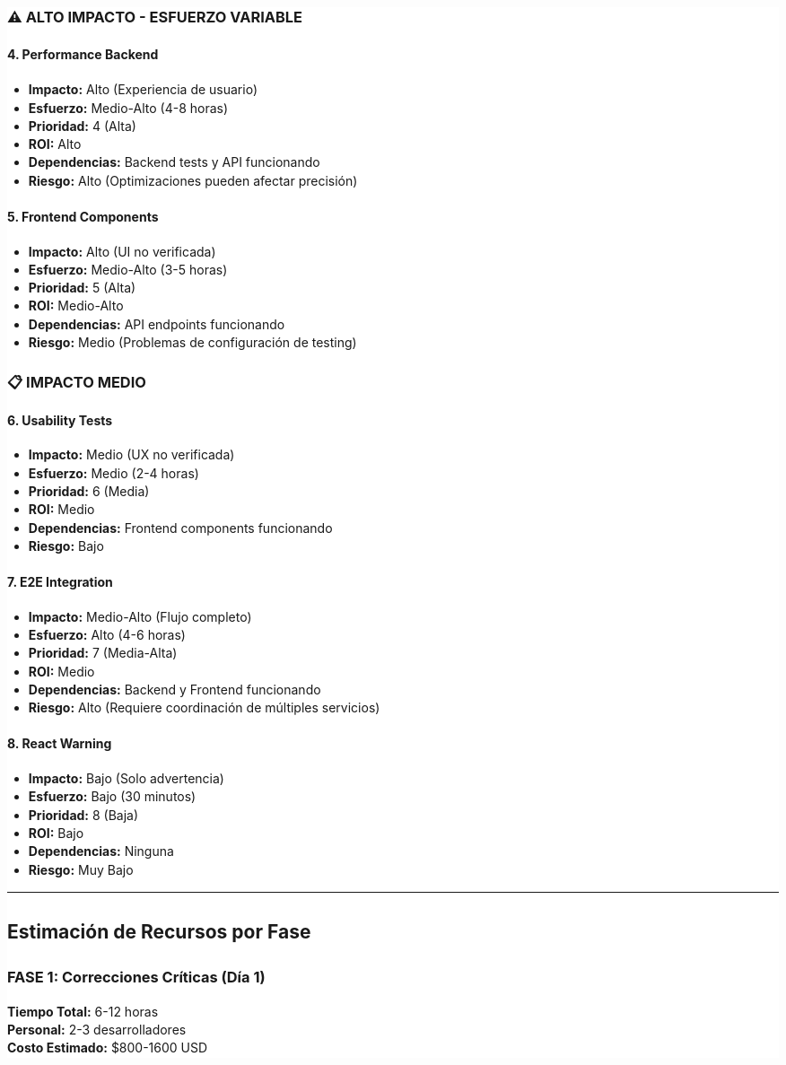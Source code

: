 ### ⚠️ ALTO IMPACTO - ESFUERZO VARIABLE

#### 4. Performance Backend
- **Impacto:** Alto (Experiencia de usuario)
- **Esfuerzo:** Medio-Alto (4-8 horas)
- **Prioridad:** 4 (Alta)
- **ROI:** Alto
- **Dependencias:** Backend tests y API funcionando
- **Riesgo:** Alto (Optimizaciones pueden afectar precisión)

#### 5. Frontend Components
- **Impacto:** Alto (UI no verificada)
- **Esfuerzo:** Medio-Alto (3-5 horas)
- **Prioridad:** 5 (Alta)
- **ROI:** Medio-Alto
- **Dependencias:** API endpoints funcionando
- **Riesgo:** Medio (Problemas de configuración de testing)

### 📋 IMPACTO MEDIO

#### 6. Usability Tests
- **Impacto:** Medio (UX no verificada)
- **Esfuerzo:** Medio (2-4 horas)
- **Prioridad:** 6 (Media)
- **ROI:** Medio
- **Dependencias:** Frontend components funcionando
- **Riesgo:** Bajo

#### 7. E2E Integration
- **Impacto:** Medio-Alto (Flujo completo)
- **Esfuerzo:** Alto (4-6 horas)
- **Prioridad:** 7 (Media-Alta)
- **ROI:** Medio
- **Dependencias:** Backend y Frontend funcionando
- **Riesgo:** Alto (Requiere coordinación de múltiples servicios)

#### 8. React Warning
- **Impacto:** Bajo (Solo advertencia)
- **Esfuerzo:** Bajo (30 minutos)
- **Prioridad:** 8 (Baja)
- **ROI:** Bajo
- **Dependencias:** Ninguna
- **Riesgo:** Muy Bajo

---

## Estimación de Recursos por Fase

### FASE 1: Correcciones Críticas (Día 1)
**Tiempo Total:** 6-12 horas  
**Personal:** 2-3 desarrolladores  
**Costo Estimado:** $800-1600 USD  
